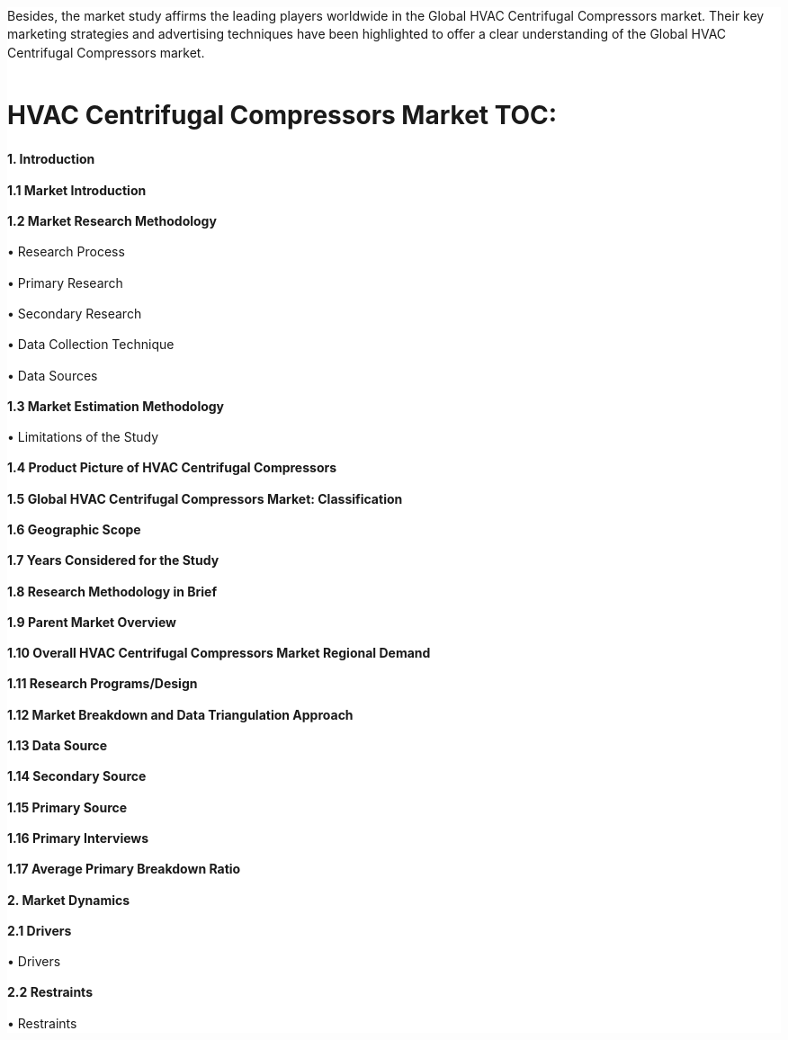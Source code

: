 Besides, the market study affirms the leading players worldwide in the Global HVAC Centrifugal Compressors market. Their key marketing strategies and advertising techniques have been highlighted to offer a clear understanding of the Global HVAC Centrifugal Compressors market.

# <strong>HVAC Centrifugal Compressors Market TOC:</strong>

<strong>1. Introduction</strong>

<strong>1.1 Market Introduction</strong>

<strong>1.2 Market Research Methodology</strong>

• Research Process

• Primary Research

• Secondary Research

• Data Collection Technique

• Data Sources

<strong>1.3 Market Estimation Methodology</strong>

• Limitations of the Study

<strong>1.4 Product Picture of HVAC Centrifugal Compressors</strong>

<strong>1.5 Global HVAC Centrifugal Compressors Market: Classification</strong>

<strong>1.6 Geographic Scope</strong>

<strong>1.7 Years Considered for the Study</strong>

<strong>1.8 Research Methodology in Brief</strong>

<strong>1.9 Parent Market Overview</strong>

<strong>1.10 Overall HVAC Centrifugal Compressors Market Regional Demand</strong>

<strong>1.11 Research Programs/Design</strong>

<strong>1.12 Market Breakdown and Data Triangulation Approach</strong>

<strong>1.13 Data Source</strong>

<strong>1.14 Secondary Source</strong>

<strong>1.15 Primary Source</strong>

<strong>1.16 Primary Interviews</strong>

<strong>1.17 Average Primary Breakdown Ratio</strong>

<strong>2. Market Dynamics</strong>

<strong>2.1 Drivers</strong>

• Drivers

<strong>2.2 Restraints</strong>

• Restraints
